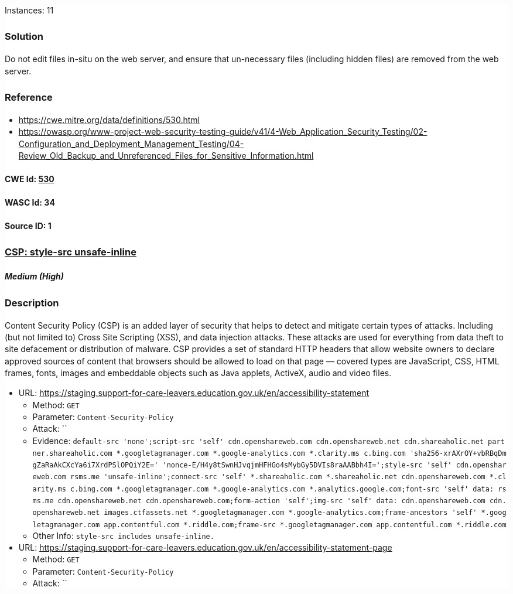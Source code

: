 Instances: 11

### Solution

Do not edit files in-situ on the web server, and ensure that un-necessary files (including hidden files) are removed from the web server.

### Reference


* [ https://cwe.mitre.org/data/definitions/530.html ](https://cwe.mitre.org/data/definitions/530.html)
* [ https://owasp.org/www-project-web-security-testing-guide/v41/4-Web_Application_Security_Testing/02-Configuration_and_Deployment_Management_Testing/04-Review_Old_Backup_and_Unreferenced_Files_for_Sensitive_Information.html ](https://owasp.org/www-project-web-security-testing-guide/v41/4-Web_Application_Security_Testing/02-Configuration_and_Deployment_Management_Testing/04-Review_Old_Backup_and_Unreferenced_Files_for_Sensitive_Information.html)


#### CWE Id: [ 530 ](https://cwe.mitre.org/data/definitions/530.html)


#### WASC Id: 34

#### Source ID: 1

### [ CSP: style-src unsafe-inline ](https://www.zaproxy.org/docs/alerts/10055/)



##### Medium (High)

### Description

Content Security Policy (CSP) is an added layer of security that helps to detect and mitigate certain types of attacks. Including (but not limited to) Cross Site Scripting (XSS), and data injection attacks. These attacks are used for everything from data theft to site defacement or distribution of malware. CSP provides a set of standard HTTP headers that allow website owners to declare approved sources of content that browsers should be allowed to load on that page — covered types are JavaScript, CSS, HTML frames, fonts, images and embeddable objects such as Java applets, ActiveX, audio and video files.

* URL: https://staging.support-for-care-leavers.education.gov.uk/en/accessibility-statement
  * Method: `GET`
  * Parameter: `Content-Security-Policy`
  * Attack: ``
  * Evidence: `default-src 'none';script-src 'self' cdn.openshareweb.com cdn.openshareweb.net cdn.shareaholic.net partner.shareaholic.com *.googletagmanager.com *.google-analytics.com *.clarity.ms c.bing.com 'sha256-xrAXrOY+vbRBqDmgZaRaAkCXcYa6i7XrdPSlOPQiY2E=' 'nonce-E/H4y8tSwnHJvqjmHFHGo4sMybGy5DVIs8raAABbh4I=';style-src 'self' cdn.openshareweb.com rsms.me 'unsafe-inline';connect-src 'self' *.shareaholic.com *.shareaholic.net cdn.openshareweb.com *.clarity.ms c.bing.com *.googletagmanager.com *.google-analytics.com *.analytics.google.com;font-src 'self' data: rsms.me cdn.openshareweb.net cdn.openshareweb.com;form-action 'self';img-src 'self' data: cdn.openshareweb.com cdn.openshareweb.net images.ctfassets.net *.googletagmanager.com *.google-analytics.com;frame-ancestors 'self' *.googletagmanager.com app.contentful.com *.riddle.com;frame-src *.googletagmanager.com app.contentful.com *.riddle.com`
  * Other Info: `style-src includes unsafe-inline.`
* URL: https://staging.support-for-care-leavers.education.gov.uk/en/accessibility-statement-page
  * Method: `GET`
  * Parameter: `Content-Security-Policy`
  * Attack: ``